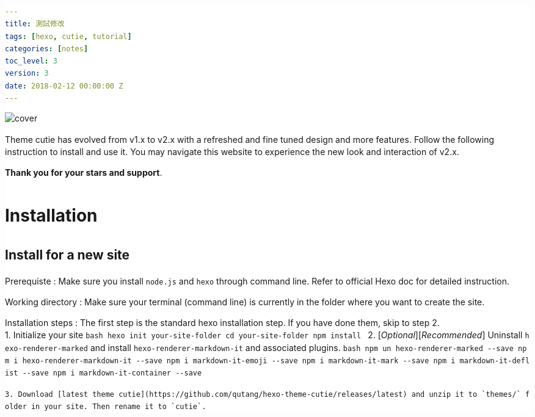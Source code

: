 ```yaml
---
title: 測試修改
tags: [hexo, cutie, tutorial]
categories: [notes]
toc_level: 3
version: 3
date: 2018-02-12 00:00:00 Z
---
```


![cover](images/tree.png)

Theme cutie has evolved from v1.x to v2.x with a refreshed and fine tuned design and more features. Follow the following instruction to install and use it. You may navigate this website to experience the new look and interaction of v2.x.

__Thank you for your stars and support__.



# Installation

## Install for a new site

Prerequiste
:   Make sure you install `node.js` and `hexo` through command line. Refer to official Hexo doc for detailed instruction.

Working directory
:   Make sure your terminal (command line) is currently in the folder where you want to create the site.

Installation steps
:   The first step is the standard hexo installation step. If you have done them, skip to step 2.  
    1. Initialize your site
    ```bash
    hexo init your-site-folder
    cd your-site-folder
    npm install
    ```
    2. [_Optional_][_Recommended_] Uninstall `hexo-renderer-marked` and install `hexo-renderer-markdown-it` and associated plugins.
    ```bash
    npm un hexo-renderer-marked --save
    npm i hexo-renderer-markdown-it --save
    npm i markdown-it-emoji --save
    npm i markdown-it-mark --save
    npm i markdown-it-deflist --save
    npm i markdown-it-container --save
    ```

    3. Download [latest theme cutie](https://github.com/qutang/hexo-theme-cutie/releases/latest) and unzip it to `themes/` folder in your site. Then rename it to `cutie`.
